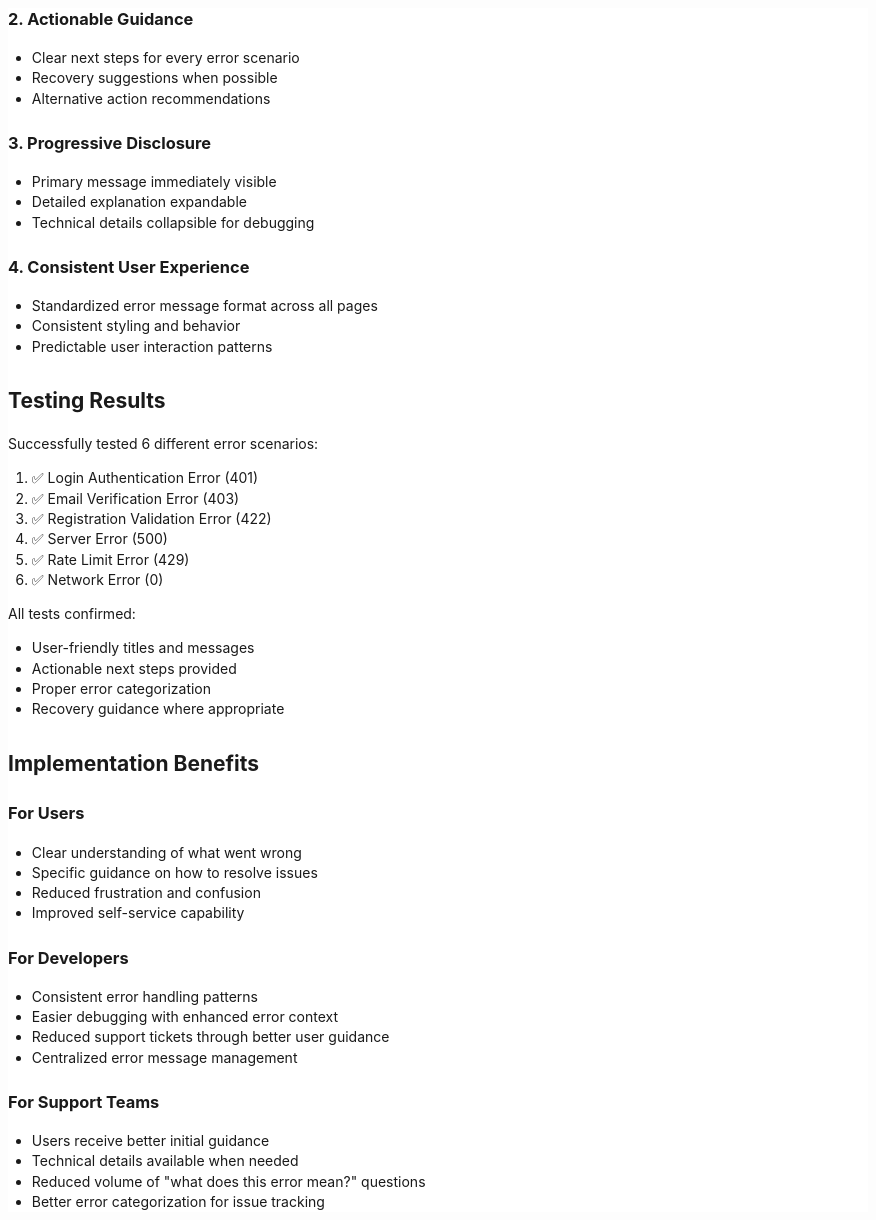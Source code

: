 ### 2. Actionable Guidance
- Clear next steps for every error scenario
- Recovery suggestions when possible
- Alternative action recommendations

### 3. Progressive Disclosure
- Primary message immediately visible
- Detailed explanation expandable
- Technical details collapsible for debugging

### 4. Consistent User Experience
- Standardized error message format across all pages
- Consistent styling and behavior
- Predictable user interaction patterns

## Testing Results

Successfully tested 6 different error scenarios:
1. ✅ Login Authentication Error (401)
2. ✅ Email Verification Error (403)
3. ✅ Registration Validation Error (422)
4. ✅ Server Error (500)
5. ✅ Rate Limit Error (429)
6. ✅ Network Error (0)

All tests confirmed:
- User-friendly titles and messages
- Actionable next steps provided
- Proper error categorization
- Recovery guidance where appropriate

## Implementation Benefits

### For Users
- Clear understanding of what went wrong
- Specific guidance on how to resolve issues
- Reduced frustration and confusion
- Improved self-service capability

### For Developers
- Consistent error handling patterns
- Easier debugging with enhanced error context
- Reduced support tickets through better user guidance
- Centralized error message management

### For Support Teams
- Users receive better initial guidance
- Technical details available when needed
- Reduced volume of "what does this error mean?" questions
- Better error categorization for issue tracking
